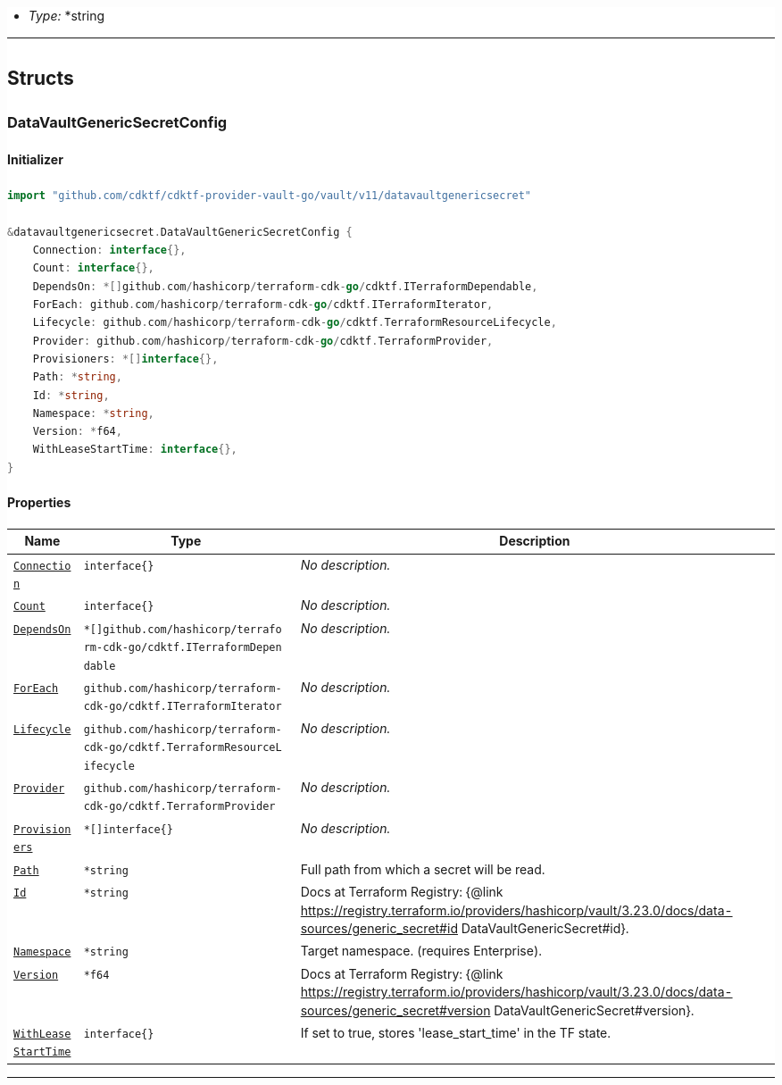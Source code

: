 - *Type:* *string

---

## Structs <a name="Structs" id="Structs"></a>

### DataVaultGenericSecretConfig <a name="DataVaultGenericSecretConfig" id="@cdktf/provider-vault.dataVaultGenericSecret.DataVaultGenericSecretConfig"></a>

#### Initializer <a name="Initializer" id="@cdktf/provider-vault.dataVaultGenericSecret.DataVaultGenericSecretConfig.Initializer"></a>

```go
import "github.com/cdktf/cdktf-provider-vault-go/vault/v11/datavaultgenericsecret"

&datavaultgenericsecret.DataVaultGenericSecretConfig {
	Connection: interface{},
	Count: interface{},
	DependsOn: *[]github.com/hashicorp/terraform-cdk-go/cdktf.ITerraformDependable,
	ForEach: github.com/hashicorp/terraform-cdk-go/cdktf.ITerraformIterator,
	Lifecycle: github.com/hashicorp/terraform-cdk-go/cdktf.TerraformResourceLifecycle,
	Provider: github.com/hashicorp/terraform-cdk-go/cdktf.TerraformProvider,
	Provisioners: *[]interface{},
	Path: *string,
	Id: *string,
	Namespace: *string,
	Version: *f64,
	WithLeaseStartTime: interface{},
}
```

#### Properties <a name="Properties" id="Properties"></a>

| **Name** | **Type** | **Description** |
| --- | --- | --- |
| <code><a href="#@cdktf/provider-vault.dataVaultGenericSecret.DataVaultGenericSecretConfig.property.connection">Connection</a></code> | <code>interface{}</code> | *No description.* |
| <code><a href="#@cdktf/provider-vault.dataVaultGenericSecret.DataVaultGenericSecretConfig.property.count">Count</a></code> | <code>interface{}</code> | *No description.* |
| <code><a href="#@cdktf/provider-vault.dataVaultGenericSecret.DataVaultGenericSecretConfig.property.dependsOn">DependsOn</a></code> | <code>*[]github.com/hashicorp/terraform-cdk-go/cdktf.ITerraformDependable</code> | *No description.* |
| <code><a href="#@cdktf/provider-vault.dataVaultGenericSecret.DataVaultGenericSecretConfig.property.forEach">ForEach</a></code> | <code>github.com/hashicorp/terraform-cdk-go/cdktf.ITerraformIterator</code> | *No description.* |
| <code><a href="#@cdktf/provider-vault.dataVaultGenericSecret.DataVaultGenericSecretConfig.property.lifecycle">Lifecycle</a></code> | <code>github.com/hashicorp/terraform-cdk-go/cdktf.TerraformResourceLifecycle</code> | *No description.* |
| <code><a href="#@cdktf/provider-vault.dataVaultGenericSecret.DataVaultGenericSecretConfig.property.provider">Provider</a></code> | <code>github.com/hashicorp/terraform-cdk-go/cdktf.TerraformProvider</code> | *No description.* |
| <code><a href="#@cdktf/provider-vault.dataVaultGenericSecret.DataVaultGenericSecretConfig.property.provisioners">Provisioners</a></code> | <code>*[]interface{}</code> | *No description.* |
| <code><a href="#@cdktf/provider-vault.dataVaultGenericSecret.DataVaultGenericSecretConfig.property.path">Path</a></code> | <code>*string</code> | Full path from which a secret will be read. |
| <code><a href="#@cdktf/provider-vault.dataVaultGenericSecret.DataVaultGenericSecretConfig.property.id">Id</a></code> | <code>*string</code> | Docs at Terraform Registry: {@link https://registry.terraform.io/providers/hashicorp/vault/3.23.0/docs/data-sources/generic_secret#id DataVaultGenericSecret#id}. |
| <code><a href="#@cdktf/provider-vault.dataVaultGenericSecret.DataVaultGenericSecretConfig.property.namespace">Namespace</a></code> | <code>*string</code> | Target namespace. (requires Enterprise). |
| <code><a href="#@cdktf/provider-vault.dataVaultGenericSecret.DataVaultGenericSecretConfig.property.version">Version</a></code> | <code>*f64</code> | Docs at Terraform Registry: {@link https://registry.terraform.io/providers/hashicorp/vault/3.23.0/docs/data-sources/generic_secret#version DataVaultGenericSecret#version}. |
| <code><a href="#@cdktf/provider-vault.dataVaultGenericSecret.DataVaultGenericSecretConfig.property.withLeaseStartTime">WithLeaseStartTime</a></code> | <code>interface{}</code> | If set to true, stores 'lease_start_time' in the TF state. |

---